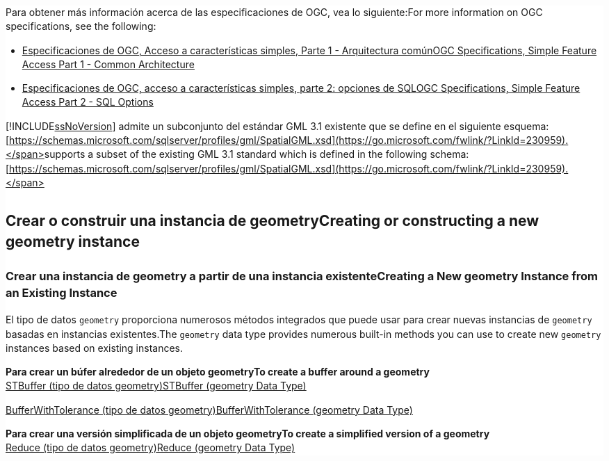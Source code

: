 <span data-ttu-id="65a3d-108">Para obtener más información acerca de las especificaciones de OGC, vea lo siguiente:</span><span class="sxs-lookup"><span data-stu-id="65a3d-108">For more information on OGC specifications, see the following:</span></span>  
  
-   [<span data-ttu-id="65a3d-109">Especificaciones de OGC, Acceso a características simples, Parte 1 - Arquitectura común</span><span class="sxs-lookup"><span data-stu-id="65a3d-109">OGC Specifications, Simple Feature Access Part 1 - Common Architecture</span></span>](https://go.microsoft.com/fwlink/?LinkId=93628)  
  
-   [<span data-ttu-id="65a3d-110">Especificaciones de OGC, acceso a características simples, parte 2: opciones de SQL</span><span class="sxs-lookup"><span data-stu-id="65a3d-110">OGC Specifications, Simple Feature Access Part 2 - SQL Options</span></span>](https://go.microsoft.com/fwlink/?LinkId=93629)  
  
 [!INCLUDE[ssNoVersion](../../includes/ssnoversion-md.md)] <span data-ttu-id="65a3d-111">admite un subconjunto del estándar GML 3.1 existente que se define en el siguiente esquema: [https://schemas.microsoft.com/sqlserver/profiles/gml/SpatialGML.xsd](https://go.microsoft.com/fwlink/?LinkId=230959).</span><span class="sxs-lookup"><span data-stu-id="65a3d-111">supports a subset of the existing GML 3.1 standard which is defined in the following schema: [https://schemas.microsoft.com/sqlserver/profiles/gml/SpatialGML.xsd](https://go.microsoft.com/fwlink/?LinkId=230959).</span></span>  
  
##  <a name="creating-or-constructing-a-new-geometry-instance"></a><a name="creating"></a> <span data-ttu-id="65a3d-112">Crear o construir una instancia de geometry</span><span class="sxs-lookup"><span data-stu-id="65a3d-112">Creating or constructing a new geometry instance</span></span>  
  
###  <a name="creating-a-new-geometry-instance-from-an-existing-instance"></a><a name="existing"></a> <span data-ttu-id="65a3d-113">Crear una instancia de geometry a partir de una instancia existente</span><span class="sxs-lookup"><span data-stu-id="65a3d-113">Creating a New geometry Instance from an Existing Instance</span></span>  
 <span data-ttu-id="65a3d-114">El tipo de datos `geometry` proporciona numerosos métodos integrados que puede usar para crear nuevas instancias de `geometry` basadas en instancias existentes.</span><span class="sxs-lookup"><span data-stu-id="65a3d-114">The `geometry` data type provides numerous built-in methods you can use to create new `geometry` instances based on existing instances.</span></span>  
  
 <span data-ttu-id="65a3d-115">**Para crear un búfer alrededor de un objeto geometry**</span><span class="sxs-lookup"><span data-stu-id="65a3d-115">**To create a buffer around a geometry**</span></span>  
 [<span data-ttu-id="65a3d-116">STBuffer &#40;tipo de datos geometry&#41;</span><span class="sxs-lookup"><span data-stu-id="65a3d-116">STBuffer &#40;geometry Data Type&#41;</span></span>](/sql/t-sql/spatial-geometry/stbuffer-geometry-data-type)  
  
 [<span data-ttu-id="65a3d-117">BufferWithTolerance &#40;tipo de datos geometry&#41;</span><span class="sxs-lookup"><span data-stu-id="65a3d-117">BufferWithTolerance &#40;geometry Data Type&#41;</span></span>](/sql/t-sql/spatial-geometry/bufferwithtolerance-geometry-data-type)  
  
 <span data-ttu-id="65a3d-118">**Para crear una versión simplificada de un objeto geometry**</span><span class="sxs-lookup"><span data-stu-id="65a3d-118">**To create a simplified version of a geometry**</span></span>  
 [<span data-ttu-id="65a3d-119">Reduce &#40;tipo de datos geometry&#41;</span><span class="sxs-lookup"><span data-stu-id="65a3d-119">Reduce &#40;geometry Data Type&#41;</span></span>](/sql/t-sql/spatial-geometry/reduce-geometry-data-type)  
  